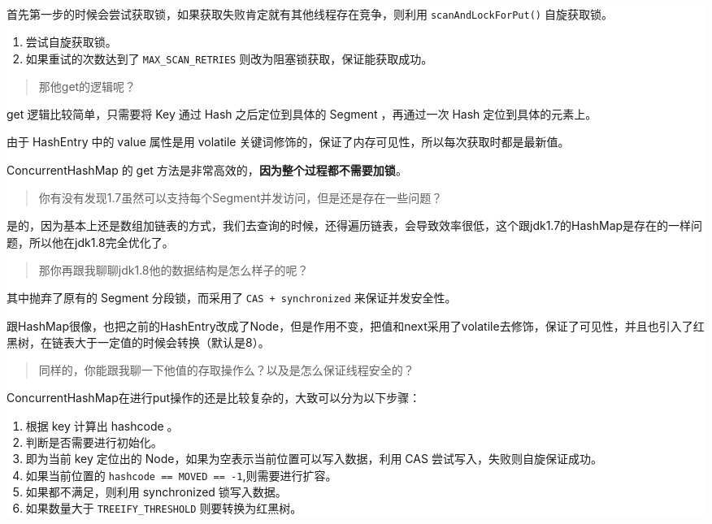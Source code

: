 首先第一步的时候会尝试获取锁，如果获取失败肯定就有其他线程存在竞争，则利用 `scanAndLockForPut()` 自旋获取锁。

1. 尝试自旋获取锁。
2. 如果重试的次数达到了 `MAX_SCAN_RETRIES` 则改为阻塞锁获取，保证能获取成功。

> 那他get的逻辑呢？

get 逻辑比较简单，只需要将 Key 通过 Hash 之后定位到具体的 Segment ，再通过一次 Hash 定位到具体的元素上。

由于 HashEntry 中的 value 属性是用 volatile 关键词修饰的，保证了内存可见性，所以每次获取时都是最新值。

ConcurrentHashMap 的 get 方法是非常高效的，**因为整个过程都不需要加锁**。

> 你有没有发现1.7虽然可以支持每个Segment并发访问，但是还是存在一些问题？

是的，因为基本上还是数组加链表的方式，我们去查询的时候，还得遍历链表，会导致效率很低，这个跟jdk1.7的HashMap是存在的一样问题，所以他在jdk1.8完全优化了。

> 那你再跟我聊聊jdk1.8他的数据结构是怎么样子的呢？

其中抛弃了原有的 Segment 分段锁，而采用了 `CAS + synchronized` 来保证并发安全性。

跟HashMap很像，也把之前的HashEntry改成了Node，但是作用不变，把值和next采用了volatile去修饰，保证了可见性，并且也引入了红黑树，在链表大于一定值的时候会转换（默认是8）。

> 同样的，你能跟我聊一下他值的存取操作么？以及是怎么保证线程安全的？

ConcurrentHashMap在进行put操作的还是比较复杂的，大致可以分为以下步骤：

1. 根据 key 计算出 hashcode 。
2. 判断是否需要进行初始化。
3. 即为当前 key 定位出的 Node，如果为空表示当前位置可以写入数据，利用 CAS 尝试写入，失败则自旋保证成功。
4. 如果当前位置的 `hashcode == MOVED == -1`,则需要进行扩容。
5. 如果都不满足，则利用 synchronized 锁写入数据。
6. 如果数量大于 `TREEIFY_THRESHOLD` 则要转换为红黑树。
